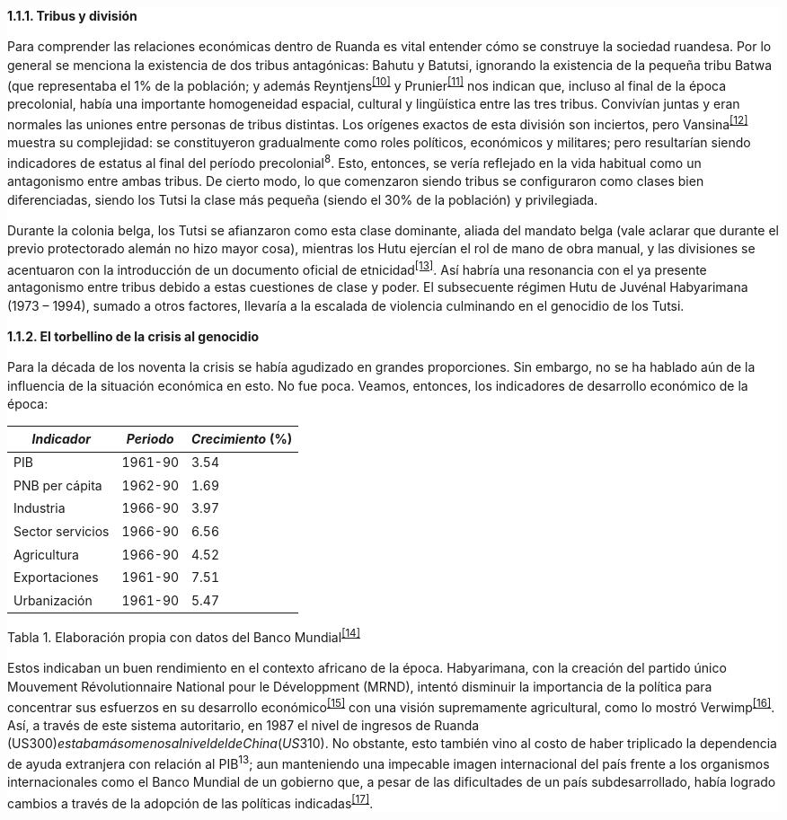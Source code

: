 **1.1.1. Tribus y división**

Para comprender las relaciones económicas dentro de Ruanda es vital entender cómo se construye la sociedad ruandesa. Por lo general se menciona la existencia de dos tribus antagónicas: Bahutu y Batutsi, ignorando la existencia de la pequeña tribu Batwa (que representaba el 1% de la población; y además Reyntjens<sup>[\[10\]](#footnote-10)</sup> y Prunier<sup>[\[11\]](#footnote-11)</sup> nos indican que, incluso al final de la época precolonial, había una importante homogeneidad espacial, cultural y lingüística entre las tres tribus. Convivían juntas y eran normales las uniones entre personas de tribus distintas. Los orígenes exactos de esta división son inciertos, pero Vansina<sup>[\[12\]](#footnote-12)</sup> muestra su complejidad: se constituyeron gradualmente como roles políticos, económicos y militares; pero resultarían siendo indicadores de estatus al final del período precolonial<sup>8</sup>. Esto, entonces, se vería reflejado en la vida habitual como un antagonismo entre ambas tribus. De cierto modo, lo que comenzaron siendo tribus se configuraron como clases bien diferenciadas, siendo los Tutsi la clase más pequeña (siendo el 30% de la población) y privilegiada.

Durante la colonia belga, los Tutsi se afianzaron como esta clase dominante, aliada del mandato belga (vale aclarar que durante el previo protectorado alemán no hizo mayor cosa), mientras los Hutu ejercían el rol de mano de obra manual, y las divisiones se acentuaron con la introducción de un documento oficial de etnicidad<sup>[\[13\]](#footnote-13)</sup>. Así habría una resonancia con el ya presente antagonismo entre tribus debido a estas cuestiones de clase y poder. El subsecuente régimen Hutu de Juvénal Habyarimana (1973 – 1994), sumado a otros factores, llevaría a la escalada de violencia culminando en el genocidio de los Tutsi.

**1.1.2. El torbellino de la crisis al genocidio**

Para la década de los noventa la crisis se había agudizado en grandes proporciones. Sin embargo, no se ha hablado aún de la influencia de la situación económica en esto. No fue poca. Veamos, entonces, los indicadores de desarrollo económico de la época:

| _Indicador_ | _Periodo_ | _Crecimiento_ (%) |
| --- | --- | --- |
| PIB | 1961-90 | 3.54 |
| PNB per cápita | 1962-90 | 1.69 |
| Industria | 1966-90 | 3.97 |
| Sector servicios | 1966-90 | 6.56 |
| Agricultura | 1966-90 | 4.52 |
| Exportaciones | 1961-90 | 7.51 |
| Urbanización | 1961-90 | 5.47 |

Tabla 1. Elaboración propia con datos del Banco Mundial<sup>[\[14\]](#footnote-14)</sup>

Estos indicaban un buen rendimiento en el contexto africano de la época. Habyarimana, con la creación del partido único Mouvement Révolutionnaire National pour le Développment (MRND), intentó disminuir la importancia de la política para concentrar sus esfuerzos en su desarrollo económico<sup>[\[15\]](#footnote-15)</sup> con una visión supremamente agricultural, como lo mostró Verwimp<sup>[\[16\]](#footnote-16)</sup>. Así, a través de este sistema autoritario, en 1987 el nivel de ingresos de Ruanda (US$300) estaba más o menos al nivel del de China (US$310). No obstante, esto también vino al costo de haber triplicado la dependencia de ayuda extranjera con relación al PIB<sup>13</sup>; aun manteniendo una impecable imagen internacional del país frente a los organismos internacionales como el Banco Mundial de un gobierno que, a pesar de las dificultades de un país subdesarrollado, había logrado cambios a través de la adopción de las políticas indicadas<sup>[\[17\]](#footnote-17)</sup>.
